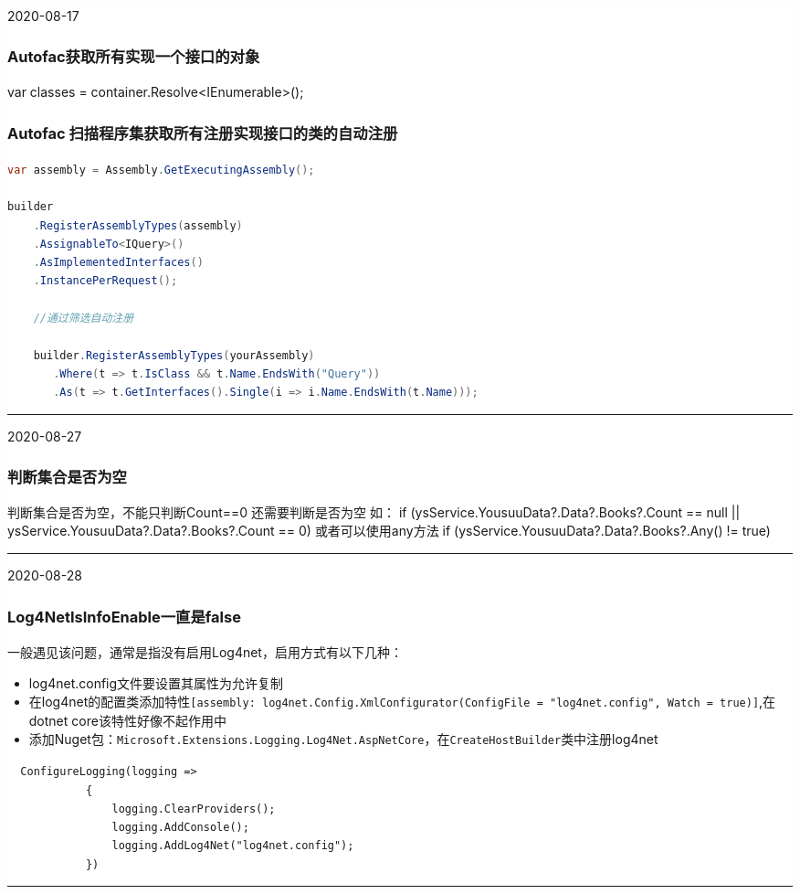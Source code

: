 2020-08-17

### Autofac获取所有实现一个接口的对象

var classes = container.Resolve<IEnumerable<ISomeInterface>>();

### Autofac 扫描程序集获取所有注册实现接口的类的自动注册

```csharp
var assembly = Assembly.GetExecutingAssembly();

builder
    .RegisterAssemblyTypes(assembly)
    .AssignableTo<IQuery>()
    .AsImplementedInterfaces()
    .InstancePerRequest();

    //通过筛选自动注册

    builder.RegisterAssemblyTypes(yourAssembly)
       .Where(t => t.IsClass && t.Name.EndsWith("Query"))
       .As(t => t.GetInterfaces().Single(i => i.Name.EndsWith(t.Name)));
```

---

2020-08-27

### 判断集合是否为空
判断集合是否为空，不能只判断Count==0
还需要判断是否为空
如：
if (ysService.YousuuData?.Data?.Books?.Count == null || ysService.YousuuData?.Data?.Books?.Count == 0)
或者可以使用any方法
if (ysService.YousuuData?.Data?.Books?.Any() != true)

---

2020-08-28

### Log4NetIsInfoEnable一直是false

一般遇见该问题，通常是指没有启用Log4net，启用方式有以下几种：
* log4net.config文件要设置其属性为允许复制
* 在log4net的配置类添加特性`[assembly: log4net.Config.XmlConfigurator(ConfigFile = "log4net.config", Watch = true)]`,在dotnet core该特性好像不起作用中
* 添加Nuget包：`Microsoft.Extensions.Logging.Log4Net.AspNetCore`，在`CreateHostBuilder`类中注册log4net

```csahrp
  ConfigureLogging(logging =>
            {
                logging.ClearProviders();
                logging.AddConsole();
                logging.AddLog4Net("log4net.config");
            })

```

---